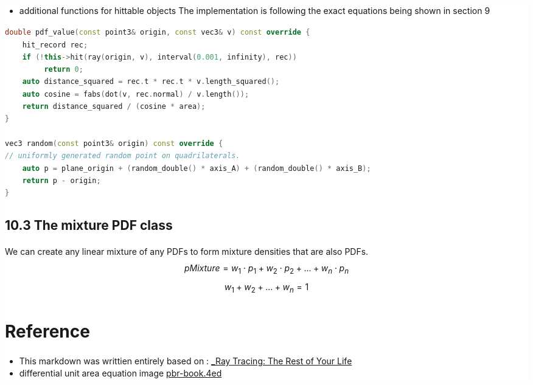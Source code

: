 
- additional functions for hittable objects
	The implementation is following the exact equations being shown in section 9
```cpp
double pdf_value(const point3& origin, const vec3& v) const override {
	hit_record rec; 
	if (!this->hit(ray(origin, v), interval(0.001, infinity), rec))
		 return 0; 
	auto distance_squared = rec.t * rec.t * v.length_squared(); 
	auto cosine = fabs(dot(v, rec.normal) / v.length()); 
	return distance_squared / (cosine * area); 
} 
	
vec3 random(const point3& origin) const override { 
// uniformly generated random point on quadrilaterals.
	auto p = plane_origin + (random_double() * axis_A) + (random_double() * axis_B); 
	return p - origin; 
}
```

## 10.3 The mixture PDF class
We can create any linear mixture of any PDFs to form mixture densities that are also PDFs.
$$pMixture = w_1\cdot p_1 + w_2\cdot p_2 + ... + w_n\cdot p_n$$
$$w_1 + w_2 + ... + w_n = 1$$




# Reference
 - This markdown was writtien entirely based on :
	[_Ray Tracing: The Rest of Your Life](https://raytracing.github.io/books/RayTracingTheRestOfYourLife.html)
- differential unit area equation image
	[pbr-book.4ed](https://www.pbr-book.org/4ed/Radiometry,_Spectra,_and_Color/Working_with_Radiometric_Integrals)
